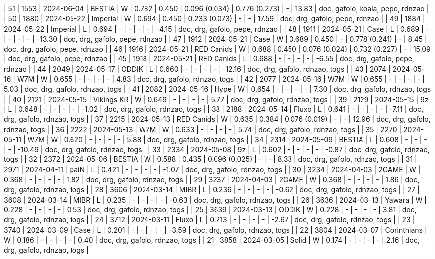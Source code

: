 |           51 |     1553 | 2024-06-04 | BESTIA            | W   | 0.782      | 0.450        | 0.096 (0.034)    | 0.776 (0.273)    | -         |    13.83 | doc, gafolo, koala, pepe, rdnzao |
|           50 |     1880 | 2024-05-22 | Imperial          | W   | 0.694      | 0.450        | 0.233 (0.073)    | -                | -         |    17.59 | doc, drg, gafolo, pepe, rdnzao   |
|           49 |     1884 | 2024-05-22 | Imperial          | L   | 0.694      | -            | -                | -                | -         |    -4.15 | doc, drg, gafolo, pepe, rdnzao   |
|           48 |     1911 | 2024-05-21 | Case              | L   | 0.689      | -            | -                | -                | -         |   -13.30 | doc, drg, gafolo, pepe, rdnzao   |
|           47 |     1912 | 2024-05-21 | Case              | W   | 0.689      | 0.450        | -                | 0.778 (0.241)    | -         |     8.45 | doc, drg, gafolo, pepe, rdnzao   |
|           46 |     1916 | 2024-05-21 | RED Canids        | W   | 0.688      | 0.450        | 0.076 (0.024)    | 0.732 (0.227)    | -         |    15.09 | doc, drg, gafolo, pepe, rdnzao   |
|           45 |     1918 | 2024-05-21 | RED Canids        | L   | 0.688      | -            | -                | -                | -         |    -6.55 | doc, drg, gafolo, pepe, rdnzao   |
|           44 |     2049 | 2024-05-17 | ODDIK             | L   | 0.660      | -            | -                | -                | -         |   -12.16 | doc, drg, gafolo, rdnzao, togs   |
|           43 |     2074 | 2024-05-16 | W7M               | W   | 0.655      | -            | -                | -                | -         |     4.83 | doc, drg, gafolo, rdnzao, togs   |
|           42 |     2077 | 2024-05-16 | W7M               | W   | 0.655      | -            | -                | -                | -         |     5.03 | doc, drg, gafolo, rdnzao, togs   |
|           41 |     2082 | 2024-05-16 | Hype              | W   | 0.654      | -            | -                | -                | -         |     7.30 | doc, drg, gafolo, rdnzao, togs   |
|           40 |     2121 | 2024-05-15 | Vikings KR        | W   | 0.649      | -            | -                | -                | -         |     5.77 | doc, drg, gafolo, rdnzao, togs   |
|           39 |     2129 | 2024-05-15 | 9z                | L   | 0.648      | -            | -                | -                | -         |    -1.02 | doc, drg, gafolo, rdnzao, togs   |
|           38 |     2188 | 2024-05-14 | Fluxo             | L   | 0.641      | -            | -                | -                | -         |    -7.11 | doc, drg, gafolo, rdnzao, togs   |
|           37 |     2215 | 2024-05-13 | RED Canids        | W   | 0.635      | 0.384        | 0.076 (0.019)    | -                | -         |    12.96 | doc, drg, gafolo, rdnzao, togs   |
|           36 |     2222 | 2024-05-13 | W7M               | W   | 0.633      | -            | -                | -                | -         |     5.74 | doc, drg, gafolo, rdnzao, togs   |
|           35 |     2270 | 2024-05-11 | W7M               | W   | 0.620      | -            | -                | -                | -         |     5.88 | doc, drg, gafolo, rdnzao, togs   |
|           34 |     2314 | 2024-05-09 | BESTIA            | L   | 0.608      | -            | -                | -                | -         |   -10.49 | doc, drg, gafolo, rdnzao, togs   |
|           33 |     2334 | 2024-05-08 | 9z                | L   | 0.602      | -            | -                | -                | -         |    -0.87 | doc, drg, gafolo, rdnzao, togs   |
|           32 |     2372 | 2024-05-06 | BESTIA            | W   | 0.588      | 0.435        | 0.096 (0.025)    | -                | -         |     8.33 | doc, drg, gafolo, rdnzao, togs   |
|           31 |     2971 | 2024-04-11 | paiN              | L   | 0.421      | -            | -                | -                | -         |    -1.07 | doc, drg, gafolo, rdnzao, togs   |
|           30 |     3234 | 2024-04-03 | 2GAME             | W   | 0.368      | -            | -                | -                | -         |     1.82 | doc, drg, gafolo, rdnzao, togs   |
|           29 |     3237 | 2024-04-03 | 2GAME             | W   | 0.368      | -            | -                | -                | -         |     1.86 | doc, drg, gafolo, rdnzao, togs   |
|           28 |     3606 | 2024-03-14 | MIBR              | L   | 0.236      | -            | -                | -                | -         |    -0.62 | doc, drg, gafolo, rdnzao, togs   |
|           27 |     3608 | 2024-03-14 | MIBR              | L   | 0.235      | -            | -                | -                | -         |    -0.63 | doc, drg, gafolo, rdnzao, togs   |
|           26 |     3636 | 2024-03-13 | Yawara            | W   | 0.228      | -            | -                | -                | -         |     0.53 | doc, drg, gafolo, rdnzao, togs   |
|           25 |     3639 | 2024-03-13 | ODDIK             | W   | 0.228      | -            | -                | -                | -         |     3.81 | doc, drg, gafolo, rdnzao, togs   |
|           24 |     3712 | 2024-03-11 | Fluxo             | L   | 0.213      | -            | -                | -                | -         |    -2.67 | doc, drg, gafolo, rdnzao, togs   |
|           23 |     3740 | 2024-03-09 | Case              | L   | 0.201      | -            | -                | -                | -         |    -3.59 | doc, drg, gafolo, rdnzao, togs   |
|           22 |     3804 | 2024-03-07 | Corinthians       | W   | 0.186      | -            | -                | -                | -         |     0.40 | doc, drg, gafolo, rdnzao, togs   |
|           21 |     3858 | 2024-03-05 | Solid             | W   | 0.174      | -            | -                | -                | -         |     2.16 | doc, drg, gafolo, rdnzao, togs   |